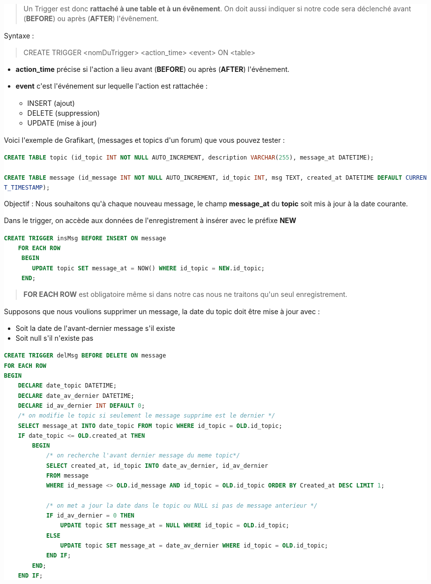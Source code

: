 >Un Trigger est donc **rattaché à une table et à un évênement**. On doit aussi indiquer si notre code sera déclenché avant (**BEFORE**) ou après (**AFTER**) l'évênement.

Syntaxe :

>CREATE TRIGGER \<nomDuTrigger> \<action_time> \<event> ON \<table>

- **action_time** précise si l'action a lieu avant (**BEFORE**) ou après (**AFTER**) l'évênement.

- **event** c'est l'événement sur lequelle l'action est rattachée :
   - INSERT (ajout)
   - DELETE (suppression)
   - UPDATE (mise à jour)

Voici l'exemple de Grafikart, (messages et topics d'un forum) que vous pouvez tester :

```sql
CREATE TABLE topic (id_topic INT NOT NULL AUTO_INCREMENT, description VARCHAR(255), message_at DATETIME);

CREATE TABLE message (id_message INT NOT NULL AUTO_INCREMENT, id_topic INT, msg TEXT, created_at DATETIME DEFAULT CURRENT_TIMESTAMP);
```

Objectif : Nous souhaitons qu'à chaque nouveau message, le champ **message_at** du **topic** soit mis à jour à la date courante.

Dans le trigger, on accède aux données de l'enregistrement à insérer avec le préfixe **NEW**

```sql
CREATE TRIGGER insMsg BEFORE INSERT ON message
    FOR EACH ROW
     BEGIN
        UPDATE topic SET message_at = NOW() WHERE id_topic = NEW.id_topic;
     END;
```

>**FOR EACH ROW** est obligatoire même si dans notre cas nous ne traitons qu'un seul enregistrement.

Supposons que nous voulions supprimer un message, la date du topic doit être mise à jour avec :

- Soit la date de l'avant-dernier message s'il existe
- Soit null s'il n'existe pas

```sql
CREATE TRIGGER delMsg BEFORE DELETE ON message
FOR EACH ROW
BEGIN
    DECLARE date_topic DATETIME;
    DECLARE date_av_dernier DATETIME;
    DECLARE id_av_dernier INT DEFAULT 0;
    /* on modifie le topic si seulement le message supprime est le dernier */
    SELECT message_at INTO date_topic FROM topic WHERE id_topic = OLD.id_topic;
    IF date_topic <= OLD.created_at THEN
        BEGIN
            /* on recherche l'avant dernier message du meme topic*/
            SELECT created_at, id_topic INTO date_av_dernier, id_av_dernier
            FROM message
            WHERE id_message <> OLD.id_message AND id_topic = OLD.id_topic ORDER BY Created_at DESC LIMIT 1;

            /* on met a jour la date dans le topic ou NULL si pas de message anterieur */
            IF id_av_dernier = 0 THEN
                UPDATE topic SET message_at = NULL WHERE id_topic = OLD.id_topic;
            ELSE
                UPDATE topic SET message_at = date_av_dernier WHERE id_topic = OLD.id_topic;
            END IF;
        END;
    END IF;
```